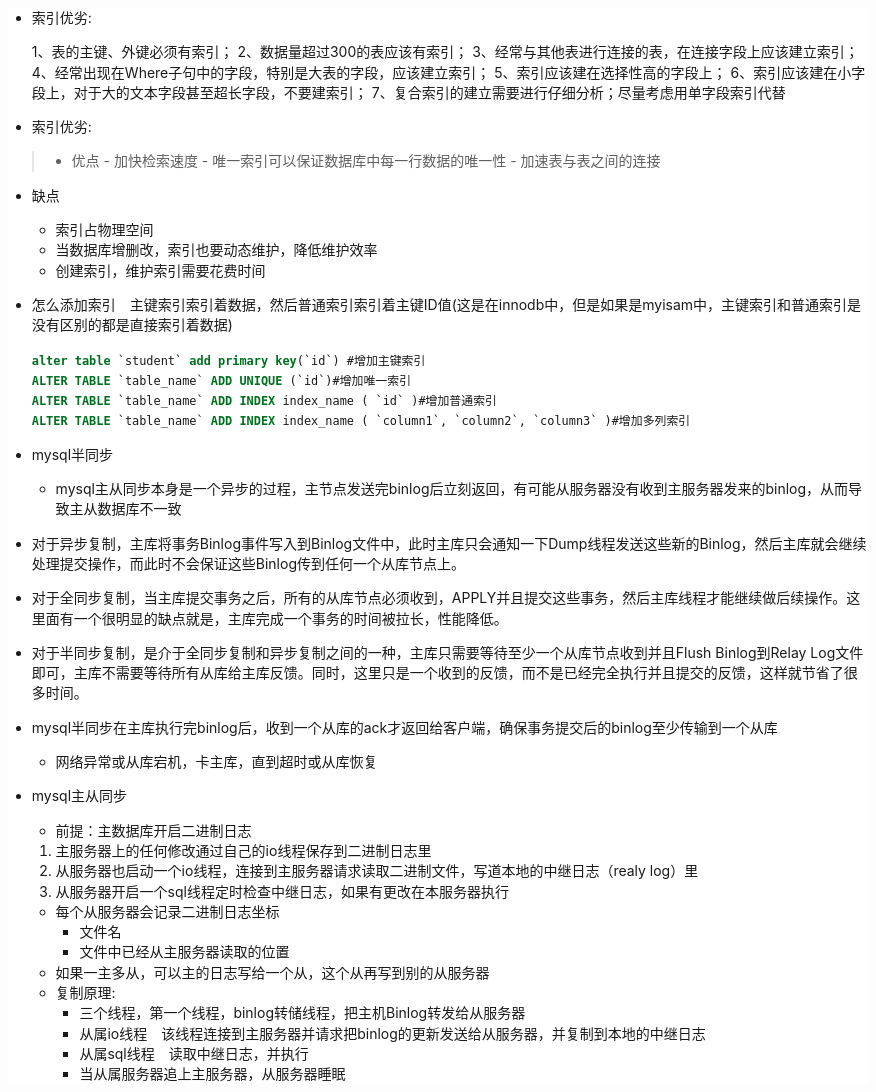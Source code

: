 - 索引优劣:

    1、表的主键、外键必须有索引；
     2、数据量超过300的表应该有索引；
     3、经常与其他表进行连接的表，在连接字段上应该建立索引；
     4、经常出现在Where子句中的字段，特别是大表的字段，应该建立索引；
     5、索引应该建在选择性高的字段上；
     6、索引应该建在小字段上，对于大的文本字段甚至超长字段，不要建索引；
     7、复合索引的建立需要进行仔细分析；尽量考虑用单字段索引代替

- 索引优劣:

>- 优点
    - 加快检索速度
    - 唯一索引可以保证数据库中每一行数据的唯一性
    - 加速表与表之间的连接
  - 缺点
    - 索引占物理空间
    - 当数据库增删改，索引也要动态维护，降低维护效率
    - 创建索引，维护索引需要花费时间

- 怎么添加索引　主键索引索引着数据，然后普通索引索引着主键ID值(这是在innodb中，但是如果是myisam中，主键索引和普通索引是没有区别的都是直接索引着数据)

  ```sql
  alter table `student` add primary key(`id`) #增加主键索引
  ALTER TABLE `table_name` ADD UNIQUE (`id`)#增加唯一索引
  ALTER TABLE `table_name` ADD INDEX index_name ( `id` )#增加普通索引
  ALTER TABLE `table_name` ADD INDEX index_name ( `column1`, `column2`, `column3` )#增加多列索引
  
  ```

- mysql半同步

  - mysql主从同步本身是一个异步的过程，主节点发送完binlog后立刻返回，有可能从服务器没有收到主服务器发来的binlog，从而导致主从数据库不一致
  


- 对于异步复制，主库将事务Binlog事件写入到Binlog文件中，此时主库只会通知一下Dump线程发送这些新的Binlog，然后主库就会继续处理提交操作，而此时不会保证这些Binlog传到任何一个从库节点上。

- 对于全同步复制，当主库提交事务之后，所有的从库节点必须收到，APPLY并且提交这些事务，然后主库线程才能继续做后续操作。这里面有一个很明显的缺点就是，主库完成一个事务的时间被拉长，性能降低。

- 对于半同步复制，是介于全同步复制和异步复制之间的一种，主库只需要等待至少一个从库节点收到并且Flush Binlog到Relay  Log文件即可，主库不需要等待所有从库给主库反馈。同时，这里只是一个收到的反馈，而不是已经完全执行并且提交的反馈，这样就节省了很多时间。



- mysql半同步在主库执行完binlog后，收到一个从库的ack才返回给客户端，确保事务提交后的binlog至少传输到一个从库
  
  - 网络异常或从库宕机，卡主库，直到超时或从库恢复
  
- mysql主从同步

  - 前提：主数据库开启二进制日志

  1. 主服务器上的任何修改通过自己的io线程保存到二进制日志里
  2. 从服务器也启动一个io线程，连接到主服务器请求读取二进制文件，写道本地的中继日志（realy log）里
  3. 从服务器开启一个sql线程定时检查中继日志，如果有更改在本服务器执行

  - 每个从服务器会记录二进制日志坐标
    - 文件名
    - 文件中已经从主服务器读取的位置
  - 如果一主多从，可以主的日志写给一个从，这个从再写到别的从服务器
  - 复制原理:
    - 三个线程，第一个线程，binlog转储线程，把主机Binlog转发给从服务器
    - 从属io线程　该线程连接到主服务器并请求把binlog的更新发送给从服务器，并复制到本地的中继日志
    - 从属sql线程　读取中继日志，并执行
    - 当从属服务器追上主服务器，从服务器睡眠
